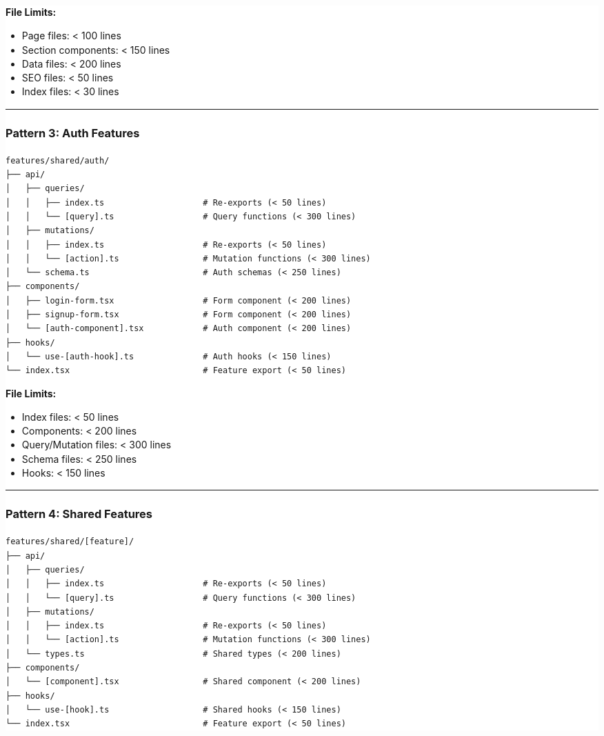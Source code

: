 **File Limits:**
- Page files: < 100 lines
- Section components: < 150 lines
- Data files: < 200 lines
- SEO files: < 50 lines
- Index files: < 30 lines

---

### Pattern 3: Auth Features

```
features/shared/auth/
├── api/
│   ├── queries/
│   │   ├── index.ts                    # Re-exports (< 50 lines)
│   │   └── [query].ts                  # Query functions (< 300 lines)
│   ├── mutations/
│   │   ├── index.ts                    # Re-exports (< 50 lines)
│   │   └── [action].ts                 # Mutation functions (< 300 lines)
│   └── schema.ts                       # Auth schemas (< 250 lines)
├── components/
│   ├── login-form.tsx                  # Form component (< 200 lines)
│   ├── signup-form.tsx                 # Form component (< 200 lines)
│   └── [auth-component].tsx            # Auth component (< 200 lines)
├── hooks/
│   └── use-[auth-hook].ts              # Auth hooks (< 150 lines)
└── index.tsx                           # Feature export (< 50 lines)
```

**File Limits:**
- Index files: < 50 lines
- Components: < 200 lines
- Query/Mutation files: < 300 lines
- Schema files: < 250 lines
- Hooks: < 150 lines

---

### Pattern 4: Shared Features

```
features/shared/[feature]/
├── api/
│   ├── queries/
│   │   ├── index.ts                    # Re-exports (< 50 lines)
│   │   └── [query].ts                  # Query functions (< 300 lines)
│   ├── mutations/
│   │   ├── index.ts                    # Re-exports (< 50 lines)
│   │   └── [action].ts                 # Mutation functions (< 300 lines)
│   └── types.ts                        # Shared types (< 200 lines)
├── components/
│   └── [component].tsx                 # Shared component (< 200 lines)
├── hooks/
│   └── use-[hook].ts                   # Shared hooks (< 150 lines)
└── index.tsx                           # Feature export (< 50 lines)
```
